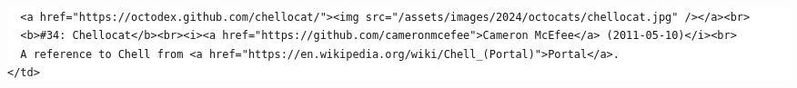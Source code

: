       <a href="https://octodex.github.com/chellocat/"><img src="/assets/images/2024/octocats/chellocat.jpg" /></a><br>
      <b>#34: Chellocat</b><br><i><a href="https://github.com/cameronmcefee">Cameron McEfee</a> (2011-05-10)</i><br>
      A reference to Chell from <a href="https://en.wikipedia.org/wiki/Chell_(Portal)">Portal</a>.
    </td>
  </tr>
  <tr>
    <td>